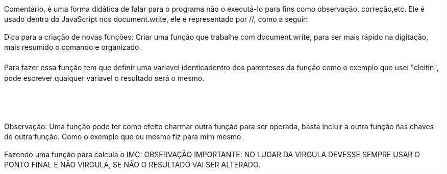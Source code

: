 <script>
	function pulaLinha(){

		document.write("<br>")
	}
	document.write("Flávio tem 26 anos");
	pulaLinha();
	document.write("Joaquim tem 40 anos");
	pulaLinha();
	document.write("Barney tem 20 anos");
</script>

Comentário, é uma forma didática de falar para o programa não o executá-lo para fins como observação, correção,etc. Ele é usado dentro do JavaScript nos document.write, ele é representado por //, como a seguir:

<script>
	// document.write("Barney tem 20 anos")
</script>

Dica para a criação de novas funções: Criar uma função que trabalhe com document.write, para ser mais rápido na digitação, mais resumido o comando e organizado.
<br><br>
Para fazer essa função tem que definir uma variavel identicadentro dos parenteses da função como o exemplo que usei "cleitin", pode escrever qualquer variavel o resultado será o mesmo.
<br><br>
<script>
	function mostrar(cleitin){
		document.write(cleitin);
	}

	function pulaLinha(){
		document.write("<br>");
	}
	mostrar("Olá esse é um programa Alpha");
	pulaLinha();
	mostrar("Usando o Java Script, consegui criar um novo código");
</script> 
<br><br>
Observação: Uma função pode ter como efeito charmar outra função para ser operada, basta incluir a outra função ñas chaves de outra função. Como o exemplo que eu mesmo fiz para mim mesmo. 
<br>
<script>
	function pulaLinha(){
		document.write("<br><br>");
	}
	function mostrar(cleitin){
		document.write(cleitin);
		pulaLinha();
	}
	mostrar("Olá");
	mostrar("Seja Bem Vindo!");
</script>
Fazendo uma função para calcula o IMC:
OBSERVAÇÃO IMPORTANTE: NO LUGAR DA VIRGULA DEVESSE SEMPRE USAR O PONTO FINAL E NÃO VIRGULA, SE NÃO O RESULTADO VAI SER ALTERADO.
<script>
	function mostra(frase){
		document.write(frase);
	}
	function calculaImc(peso, altura){
		var imc = peso / (altura * altura);
		mostra("O IMC calculado é " + imc);
	}
	calculaImc(60, 1.80);
